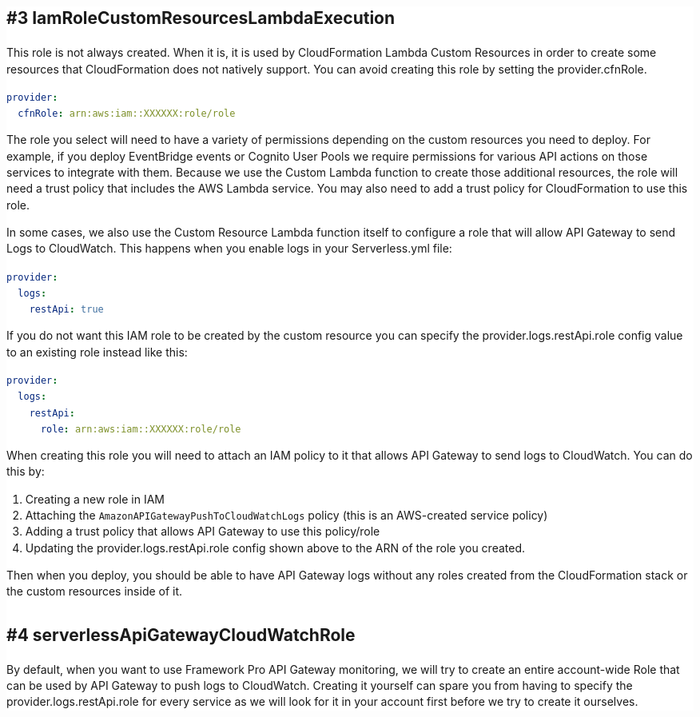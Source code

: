 ## #3 IamRoleCustomResourcesLambdaExecution

This role is not always created. When it is, it is used by CloudFormation Lambda Custom Resources in order to create some resources that CloudFormation does not natively support. You can avoid creating this role by setting the provider.cfnRole. 

```yaml
provider:
  cfnRole: arn:aws:iam::XXXXXX:role/role
```

The role you select will need to have a variety of permissions depending on the custom resources you need to deploy. For example, if you deploy EventBridge events or Cognito User Pools we require permissions for various API actions on those services to integrate with them. Because we use the Custom Lambda function to create those additional resources, the role will need a trust policy that includes the AWS Lambda service. You may also need to add a trust policy for CloudFormation to use this role.

In some cases, we also use the Custom Resource Lambda function itself to configure a role that will allow API Gateway to send Logs to CloudWatch. This happens when you enable logs in your Serverless.yml file:

```yaml
provider: 
  logs:
    restApi: true
```

If you do not want this IAM role to be created by the custom resource you can specify the provider.logs.restApi.role config value to an existing role instead like this:

```yaml
provider: 
  logs:
    restApi:
      role: arn:aws:iam::XXXXXX:role/role
```

When creating this role you will need to attach an IAM policy to it that allows API Gateway to send logs to CloudWatch. You can do this by:

1. Creating a new role in IAM
2. Attaching the `AmazonAPIGatewayPushToCloudWatchLogs` policy (this is an AWS-created service policy)
3. Adding a trust policy that allows API Gateway to use this policy/role
4. Updating the provider.logs.restApi.role config shown above to the ARN of the role you created.

Then when you deploy, you should be able to have API Gateway logs without any roles created from the CloudFormation stack or the custom resources inside of it. 

## #4 serverlessApiGatewayCloudWatchRole

By default, when you want to use Framework Pro API Gateway monitoring, we will try to create an entire account-wide Role that can be used by API Gateway to push logs to CloudWatch. Creating it yourself can spare you from having to specify the provider.logs.restApi.role for every service as we will look for it in your account first before we try to create it ourselves. 
